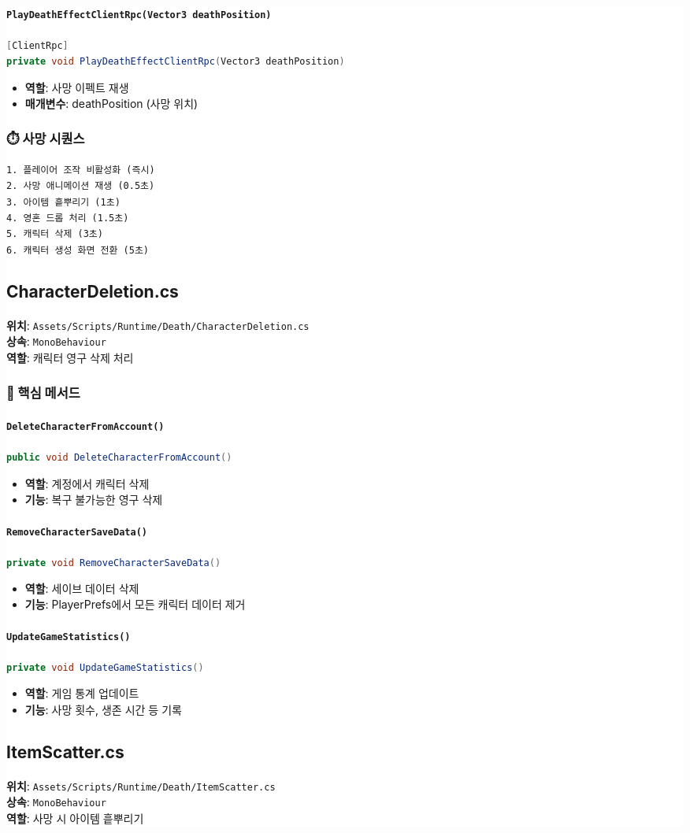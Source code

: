 #### `PlayDeathEffectClientRpc(Vector3 deathPosition)`
```csharp
[ClientRpc]
private void PlayDeathEffectClientRpc(Vector3 deathPosition)
```
- **역할**: 사망 이펙트 재생
- **매개변수**: deathPosition (사망 위치)

### ⏱️ 사망 시퀀스
```
1. 플레이어 조작 비활성화 (즉시)
2. 사망 애니메이션 재생 (0.5초)
3. 아이템 흩뿌리기 (1초)
4. 영혼 드롭 처리 (1.5초)
5. 캐릭터 삭제 (3초)
6. 캐릭터 생성 화면 전환 (5초)
```

## CharacterDeletion.cs
**위치**: `Assets/Scripts/Runtime/Death/CharacterDeletion.cs`  
**상속**: `MonoBehaviour`  
**역할**: 캐릭터 영구 삭제 처리

### 🎯 핵심 메서드

#### `DeleteCharacterFromAccount()`
```csharp
public void DeleteCharacterFromAccount()
```
- **역할**: 계정에서 캐릭터 삭제
- **기능**: 복구 불가능한 영구 삭제

#### `RemoveCharacterSaveData()`
```csharp
private void RemoveCharacterSaveData()
```
- **역할**: 세이브 데이터 삭제
- **기능**: PlayerPrefs에서 모든 캐릭터 데이터 제거

#### `UpdateGameStatistics()`
```csharp
private void UpdateGameStatistics()
```
- **역할**: 게임 통계 업데이트
- **기능**: 사망 횟수, 생존 시간 등 기록

## ItemScatter.cs
**위치**: `Assets/Scripts/Runtime/Death/ItemScatter.cs`  
**상속**: `MonoBehaviour`  
**역할**: 사망 시 아이템 흩뿌리기
